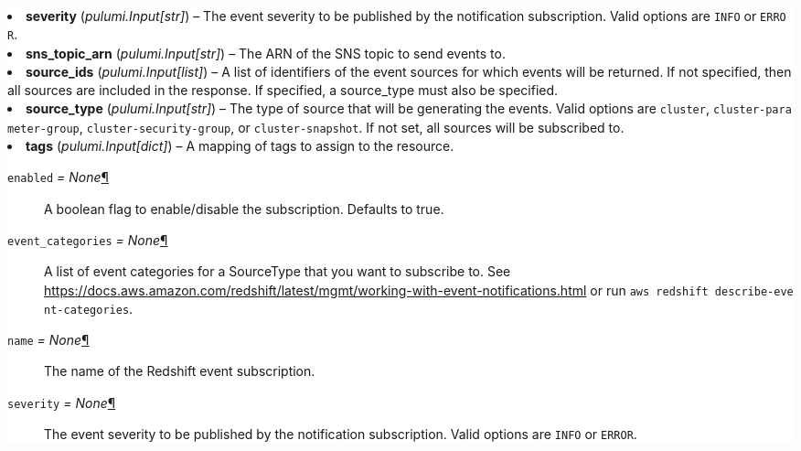 <li><strong>severity</strong> (<em>pulumi.Input</em><em>[</em><em>str</em><em>]</em>) – The event severity to be published by the notification subscription. Valid options are <code class="docutils literal notranslate"><span class="pre">INFO</span></code> or <code class="docutils literal notranslate"><span class="pre">ERROR</span></code>.</li>
<li><strong>sns_topic_arn</strong> (<em>pulumi.Input</em><em>[</em><em>str</em><em>]</em>) – The ARN of the SNS topic to send events to.</li>
<li><strong>source_ids</strong> (<em>pulumi.Input</em><em>[</em><em>list</em><em>]</em>) – A list of identifiers of the event sources for which events will be returned. If not specified, then all sources are included in the response. If specified, a source_type must also be specified.</li>
<li><strong>source_type</strong> (<em>pulumi.Input</em><em>[</em><em>str</em><em>]</em>) – The type of source that will be generating the events. Valid options are <code class="docutils literal notranslate"><span class="pre">cluster</span></code>, <code class="docutils literal notranslate"><span class="pre">cluster-parameter-group</span></code>, <code class="docutils literal notranslate"><span class="pre">cluster-security-group</span></code>, or <code class="docutils literal notranslate"><span class="pre">cluster-snapshot</span></code>. If not set, all sources will be subscribed to.</li>
<li><strong>tags</strong> (<em>pulumi.Input</em><em>[</em><em>dict</em><em>]</em>) – A mapping of tags to assign to the resource.</li>
</ul>
</td>
</tr>
</tbody>
</table>
<dl class="attribute">
<dt id="pulumi_aws.redshift.EventSubscription.enabled">
<code class="descname">enabled</code><em class="property"> = None</em><a class="headerlink" href="#pulumi_aws.redshift.EventSubscription.enabled" title="Permalink to this definition">¶</a></dt>
<dd><p>A boolean flag to enable/disable the subscription. Defaults to true.</p>
</dd></dl>

<dl class="attribute">
<dt id="pulumi_aws.redshift.EventSubscription.event_categories">
<code class="descname">event_categories</code><em class="property"> = None</em><a class="headerlink" href="#pulumi_aws.redshift.EventSubscription.event_categories" title="Permalink to this definition">¶</a></dt>
<dd><p>A list of event categories for a SourceType that you want to subscribe to. See <a class="reference external" href="https://docs.aws.amazon.com/redshift/latest/mgmt/working-with-event-notifications.html">https://docs.aws.amazon.com/redshift/latest/mgmt/working-with-event-notifications.html</a> or run <code class="docutils literal notranslate"><span class="pre">aws</span> <span class="pre">redshift</span> <span class="pre">describe-event-categories</span></code>.</p>
</dd></dl>

<dl class="attribute">
<dt id="pulumi_aws.redshift.EventSubscription.name">
<code class="descname">name</code><em class="property"> = None</em><a class="headerlink" href="#pulumi_aws.redshift.EventSubscription.name" title="Permalink to this definition">¶</a></dt>
<dd><p>The name of the Redshift event subscription.</p>
</dd></dl>

<dl class="attribute">
<dt id="pulumi_aws.redshift.EventSubscription.severity">
<code class="descname">severity</code><em class="property"> = None</em><a class="headerlink" href="#pulumi_aws.redshift.EventSubscription.severity" title="Permalink to this definition">¶</a></dt>
<dd><p>The event severity to be published by the notification subscription. Valid options are <code class="docutils literal notranslate"><span class="pre">INFO</span></code> or <code class="docutils literal notranslate"><span class="pre">ERROR</span></code>.</p>
</dd></dl>
